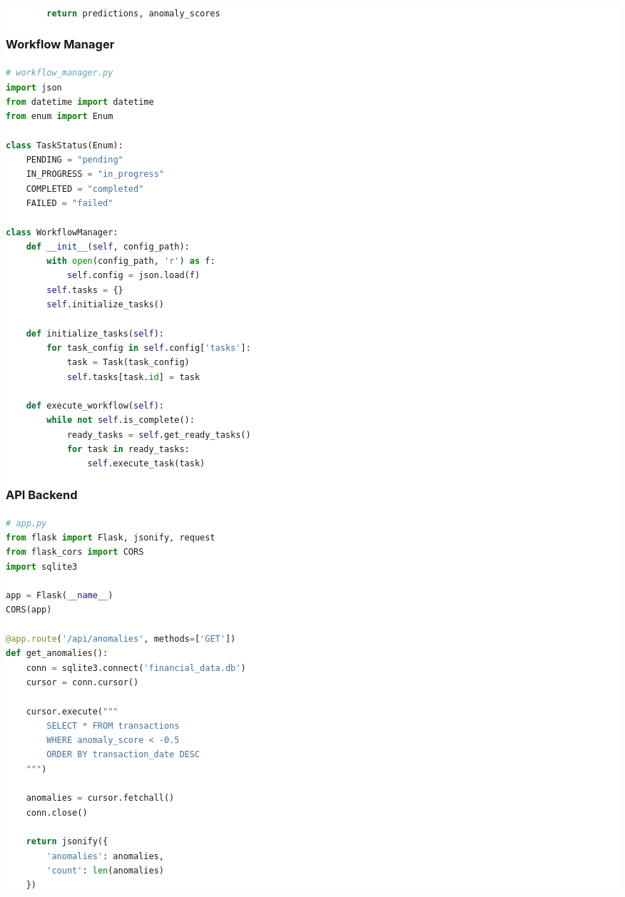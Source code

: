 ```python
        return predictions, anomaly_scores
```

### Workflow Manager
```python
# workflow_manager.py
import json
from datetime import datetime
from enum import Enum

class TaskStatus(Enum):
    PENDING = "pending"
    IN_PROGRESS = "in_progress"
    COMPLETED = "completed"
    FAILED = "failed"

class WorkflowManager:
    def __init__(self, config_path):
        with open(config_path, 'r') as f:
            self.config = json.load(f)
        self.tasks = {}
        self.initialize_tasks()
    
    def initialize_tasks(self):
        for task_config in self.config['tasks']:
            task = Task(task_config)
            self.tasks[task.id] = task
    
    def execute_workflow(self):
        while not self.is_complete():
            ready_tasks = self.get_ready_tasks()
            for task in ready_tasks:
                self.execute_task(task)
```

### API Backend
```python
# app.py
from flask import Flask, jsonify, request
from flask_cors import CORS
import sqlite3

app = Flask(__name__)
CORS(app)

@app.route('/api/anomalies', methods=['GET'])
def get_anomalies():
    conn = sqlite3.connect('financial_data.db')
    cursor = conn.cursor()
    
    cursor.execute("""
        SELECT * FROM transactions 
        WHERE anomaly_score < -0.5 
        ORDER BY transaction_date DESC
    """)
    
    anomalies = cursor.fetchall()
    conn.close()
    
    return jsonify({
        'anomalies': anomalies,
        'count': len(anomalies)
    })
```